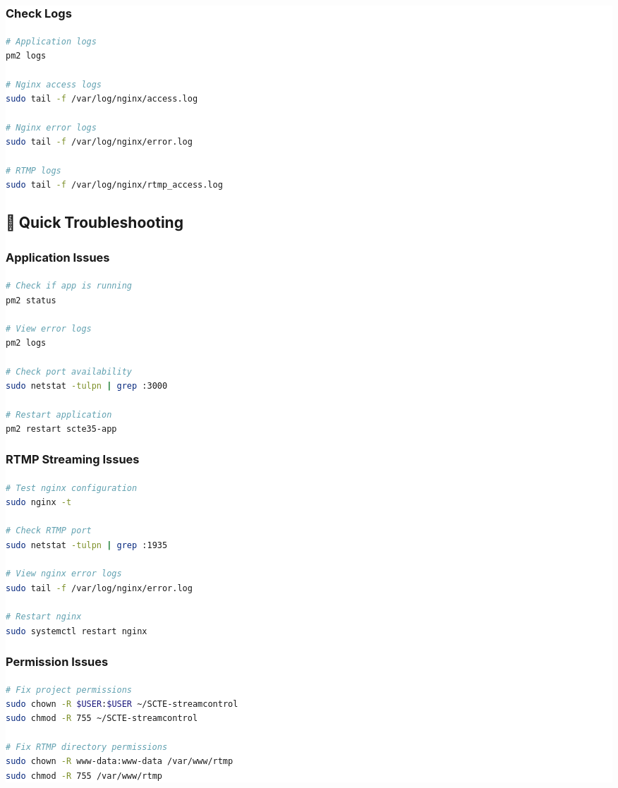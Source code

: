 ### Check Logs
```bash
# Application logs
pm2 logs

# Nginx access logs
sudo tail -f /var/log/nginx/access.log

# Nginx error logs
sudo tail -f /var/log/nginx/error.log

# RTMP logs
sudo tail -f /var/log/nginx/rtmp_access.log
```

## 🚨 Quick Troubleshooting

### Application Issues
```bash
# Check if app is running
pm2 status

# View error logs
pm2 logs

# Check port availability
sudo netstat -tulpn | grep :3000

# Restart application
pm2 restart scte35-app
```

### RTMP Streaming Issues
```bash
# Test nginx configuration
sudo nginx -t

# Check RTMP port
sudo netstat -tulpn | grep :1935

# View nginx error logs
sudo tail -f /var/log/nginx/error.log

# Restart nginx
sudo systemctl restart nginx
```

### Permission Issues
```bash
# Fix project permissions
sudo chown -R $USER:$USER ~/SCTE-streamcontrol
sudo chmod -R 755 ~/SCTE-streamcontrol

# Fix RTMP directory permissions
sudo chown -R www-data:www-data /var/www/rtmp
sudo chmod -R 755 /var/www/rtmp
```

